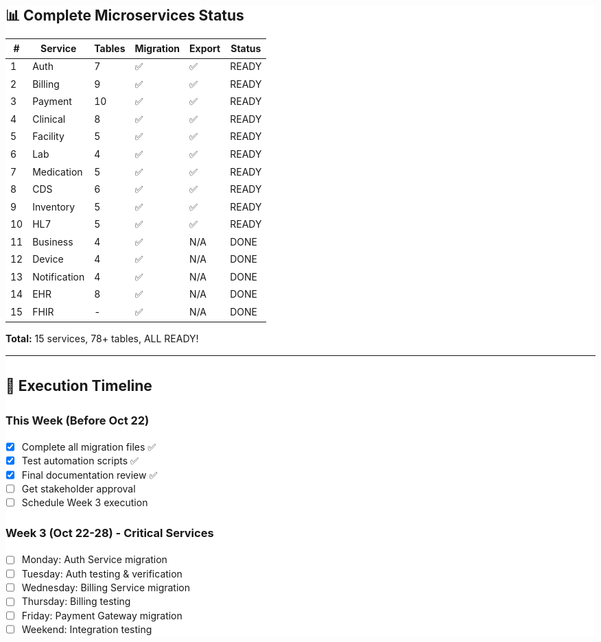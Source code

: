 
## 📊 Complete Microservices Status

| # | Service | Tables | Migration | Export | Status |
|---|---------|--------|-----------|--------|--------|
| 1 | Auth | 7 | ✅ | ✅ | READY |
| 2 | Billing | 9 | ✅ | ✅ | READY |
| 3 | Payment | 10 | ✅ | ✅ | READY |
| 4 | Clinical | 8 | ✅ | ✅ | READY |
| 5 | Facility | 5 | ✅ | ✅ | READY |
| 6 | Lab | 4 | ✅ | ✅ | READY |
| 7 | Medication | 5 | ✅ | ✅ | READY |
| 8 | CDS | 6 | ✅ | ✅ | READY |
| 9 | Inventory | 5 | ✅ | ✅ | READY |
| 10 | HL7 | 5 | ✅ | ✅ | READY |
| 11 | Business | 4 | ✅ | N/A | DONE |
| 12 | Device | 4 | ✅ | N/A | DONE |
| 13 | Notification | 4 | ✅ | N/A | DONE |
| 14 | EHR | 8 | ✅ | N/A | DONE |
| 15 | FHIR | - | ✅ | N/A | DONE |

**Total:** 15 services, 78+ tables, ALL READY!

---

## 🎯 Execution Timeline

### This Week (Before Oct 22)
- [x] Complete all migration files ✅
- [x] Test automation scripts ✅
- [x] Final documentation review ✅
- [ ] Get stakeholder approval
- [ ] Schedule Week 3 execution

### Week 3 (Oct 22-28) - Critical Services
- [ ] Monday: Auth Service migration
- [ ] Tuesday: Auth testing & verification
- [ ] Wednesday: Billing Service migration
- [ ] Thursday: Billing testing
- [ ] Friday: Payment Gateway migration
- [ ] Weekend: Integration testing
